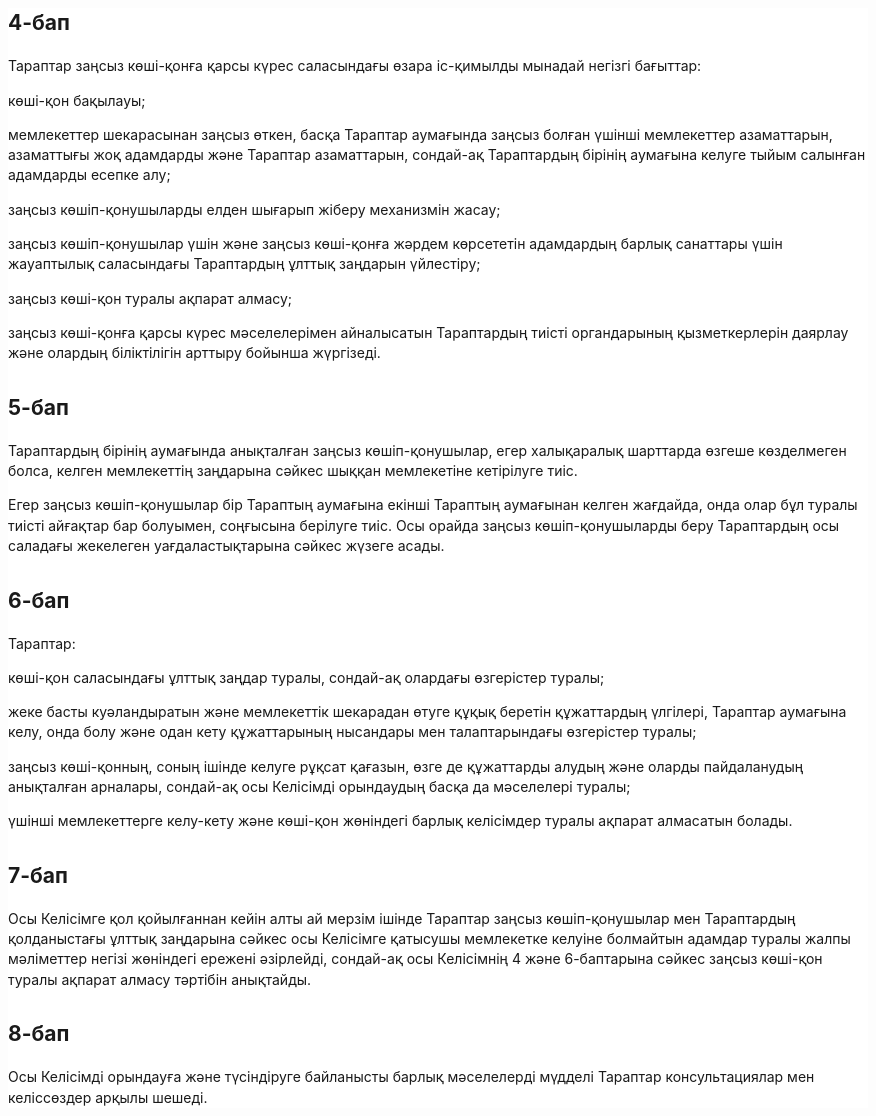 ## 4-бап

Тараптар заңсыз көшi-қонға қарсы күрес саласындағы өзара iс-қимылды мынадай негiзгi бағыттар:

көшi-қон бақылауы;

мемлекеттер шекарасынан заңсыз өткен, басқа Тараптар аумағында заңсыз болған үшiншi мемлекеттер азаматтарын, азаматтығы жоқ адамдарды және Тараптар азаматтарын, сондай-ақ Тараптардың бiрiнiң аумағына келуге тыйым салынған адамдарды есепке алу;

заңсыз көшiп-қонушыларды елден шығарып жiберу механизмiн жасау;

заңсыз көшiп-қонушылар үшiн және заңсыз көшi-қонға жәрдем көрсететiн адамдардың барлық санаттары үшiн жауаптылық саласындағы Тараптардың ұлттық заңдарын үйлестiру;

заңсыз көшi-қон туралы ақпарат алмасу;

заңсыз көшi-қонға қарсы күрес мәселелерiмен айналысатын Тараптардың тиiстi органдарының қызметкерлерiн даярлау және олардың бiлiктiлiгiн арттыру бойынша жүргiзедi.

## 5-бап

Тараптардың бiрiнiң аумағында анықталған заңсыз көшiп-қонушылар, егер халықаралық шарттарда өзгеше көзделмеген болса, келген мемлекеттiң заңдарына сәйкес шыққан мемлекетiне кетiрiлуге тиiс.

Егер заңсыз көшiп-қонушылар бiр Тараптың аумағына екiншi Тараптың аумағынан келген жағдайда, онда олар бұл туралы тиiстi айғақтар бар болуымен, соңғысына берiлуге тиiс. Осы орайда заңсыз көшiп-қонушыларды беру Тараптардың осы саладағы жекелеген уағдаластықтарына сәйкес жүзеге асады.

## 6-бап

Тараптар:

көшi-қон саласындағы ұлттық заңдар туралы, сондай-ақ олардағы өзгерiстер туралы;

жеке басты куәландыратын және мемлекеттiк шекарадан өтуге құқық беретiн құжаттардың үлгiлерi, Тараптар аумағына келу, онда болу және одан кету құжаттарының нысандары мен талаптарындағы өзгерiстер туралы;

заңсыз көшi-қонның, соның ішiнде келуге рұқсат қағазын, өзге де құжаттарды алудың және оларды пайдаланудың анықталған арналары, сондай-ақ осы Келiсiмдi орындаудың басқа да мәселелерi туралы;

үшiншi мемлекеттерге келу-кету және көшi-қон жөнiндегi барлық келiсiмдер туралы ақпарат алмасатын болады.

## 7-бап

Осы Келiсiмге қол қойылғаннан кейiн алты ай мерзiм iшiнде Тараптар заңсыз көшiп-қонушылар мен Тараптардың қолданыстағы ұлттық заңдарына сәйкес осы Келiсiмге қатысушы мемлекетке келуiне болмайтын адамдар туралы жалпы мәлiметтер негiзi жөнiндегi ереженi әзiрлейдi, сондай-ақ осы Келiсiмнiң 4 және 6-баптарына сәйкес заңсыз көші-қон туралы ақпарат алмасу тәртiбiн анықтайды.

## 8-бап

Осы Келiсiмдi орындауға және түсiндiруге байланысты барлық мәселелердi мүдделi Тараптар консультациялар мен келiссөздер арқылы шешедi.
